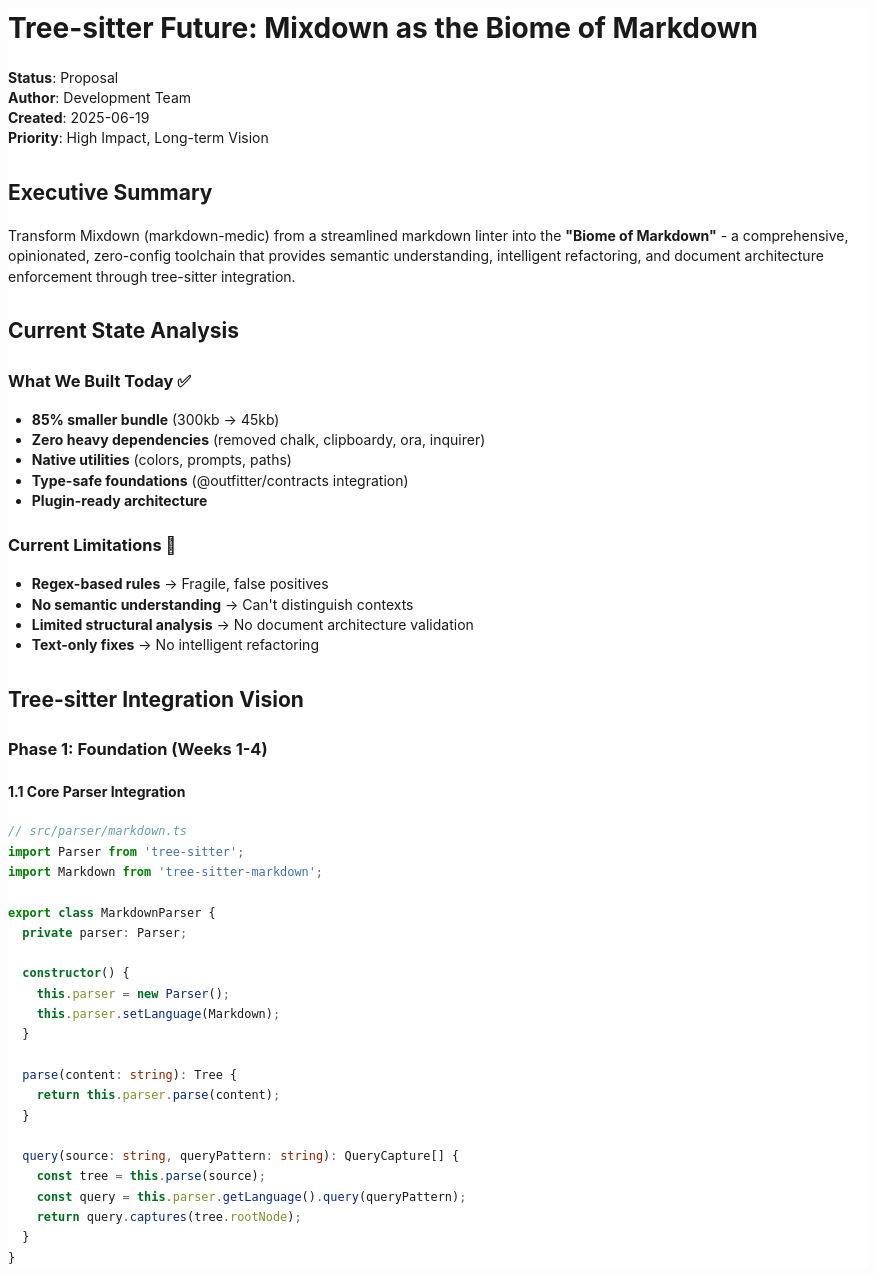 # Tree-sitter Future: Mixdown as the Biome of Markdown

**Status**: Proposal  
**Author**: Development Team  
**Created**: 2025-06-19  
**Priority**: High Impact, Long-term Vision

## Executive Summary

Transform Mixdown (markdown-medic) from a streamlined markdown linter into the **"Biome of Markdown"** - a comprehensive, opinionated, zero-config toolchain that provides semantic understanding, intelligent refactoring, and document architecture enforcement through tree-sitter integration.

## Current State Analysis

### What We Built Today ✅

- **85% smaller bundle** (300kb → 45kb)
- **Zero heavy dependencies** (removed chalk, clipboardy, ora, inquirer)
- **Native utilities** (colors, prompts, paths)
- **Type-safe foundations** (@outfitter/contracts integration)
- **Plugin-ready architecture**

### Current Limitations 🚫

- **Regex-based rules** → Fragile, false positives
- **No semantic understanding** → Can't distinguish contexts
- **Limited structural analysis** → No document architecture validation
- **Text-only fixes** → No intelligent refactoring

## Tree-sitter Integration Vision

### Phase 1: Foundation (Weeks 1-4)

#### 1.1 Core Parser Integration
```typescript
// src/parser/markdown.ts
import Parser from 'tree-sitter';
import Markdown from 'tree-sitter-markdown';

export class MarkdownParser {
  private parser: Parser;
  
  constructor() {
    this.parser = new Parser();
    this.parser.setLanguage(Markdown);
  }
  
  parse(content: string): Tree {
    return this.parser.parse(content);
  }
  
  query(source: string, queryPattern: string): QueryCapture[] {
    const tree = this.parse(source);
    const query = this.parser.getLanguage().query(queryPattern);
    return query.captures(tree.rootNode);
  }
}
```

